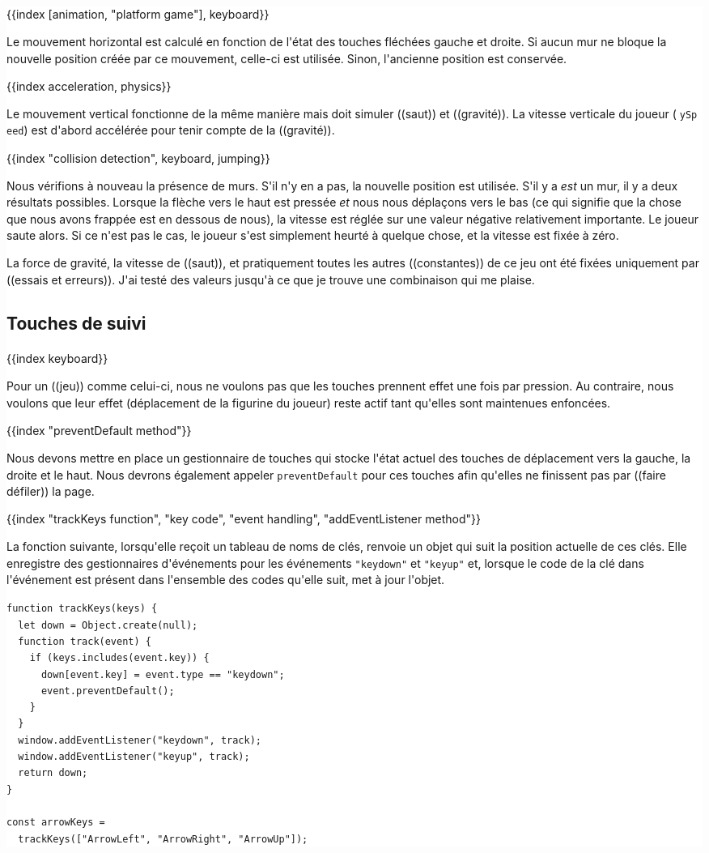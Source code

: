 {{index [animation, "platform game"], keyboard}}

Le mouvement horizontal est calculé en fonction de l'état des touches fléchées gauche et droite. Si aucun mur ne bloque la nouvelle position créée par ce mouvement, celle-ci est utilisée. Sinon, l'ancienne position est conservée.

{{index acceleration, physics}}

Le mouvement vertical fonctionne de la même manière mais doit simuler ((saut)) et ((gravité)). La vitesse verticale du joueur ( `ySpeed`) est d'abord accélérée pour tenir compte de la ((gravité)).

{{index "collision detection", keyboard, jumping}}

Nous vérifions à nouveau la présence de murs. S'il n'y en a pas, la nouvelle position est utilisée. S'il y a _est_ un mur, il y a deux résultats possibles. Lorsque la flèche vers le haut est pressée _et_ nous nous déplaçons vers le bas (ce qui signifie que la chose que nous avons frappée est en dessous de nous), la vitesse est réglée sur une valeur négative relativement importante. Le joueur saute alors. Si ce n'est pas le cas, le joueur s'est simplement heurté à quelque chose, et la vitesse est fixée à zéro.

La force de gravité, la vitesse de ((saut)), et pratiquement toutes les autres ((constantes)) de ce jeu ont été fixées uniquement par ((essais et erreurs)). J'ai testé des valeurs jusqu'à ce que je trouve une combinaison qui me plaise.

## Touches de suivi

{{index keyboard}}

Pour un ((jeu)) comme celui-ci, nous ne voulons pas que les touches prennent effet une fois par pression. Au contraire, nous voulons que leur effet (déplacement de la figurine du joueur) reste actif tant qu'elles sont maintenues enfoncées.

{{index "preventDefault method"}}

Nous devons mettre en place un gestionnaire de touches qui stocke l'état actuel des touches de déplacement vers la gauche, la droite et le haut. Nous devrons également appeler `preventDefault` pour ces touches afin qu'elles ne finissent pas par ((faire défiler)) la page.

{{index "trackKeys function", "key code", "event handling", "addEventListener method"}}

La fonction suivante, lorsqu'elle reçoit un tableau de noms de clés, renvoie un objet qui suit la position actuelle de ces clés. Elle enregistre des gestionnaires d'événements pour les événements `"keydown"` et `"keyup"` et, lorsque le code de la clé dans l'événement est présent dans l'ensemble des codes qu'elle suit, met à jour l'objet.

```{includeCode: true}
function trackKeys(keys) {
  let down = Object.create(null);
  function track(event) {
    if (keys.includes(event.key)) {
      down[event.key] = event.type == "keydown";
      event.preventDefault();
    }
  }
  window.addEventListener("keydown", track);
  window.addEventListener("keyup", track);
  return down;
}

const arrowKeys =
  trackKeys(["ArrowLeft", "ArrowRight", "ArrowUp"]);
```
